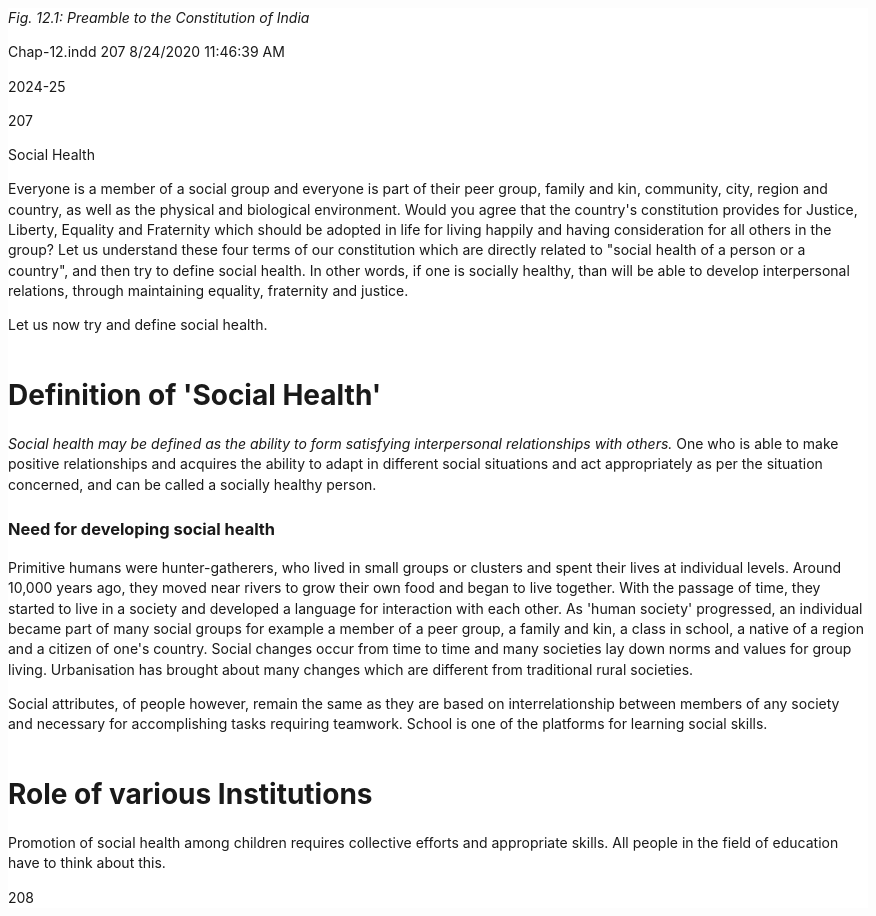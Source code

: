 *Fig. 12.1: Preamble to the Constitution of India*

Chap-12.indd 207 8/24/2020 11:46:39 AM

2024-25

207

Social Health

Everyone is a member of a social group and everyone is part of their peer group, family and kin, community, city, region and country, as well as the physical and biological environment. Would you agree that the country's constitution provides for Justice, Liberty, Equality and Fraternity which should be adopted in life for living happily and having consideration for all others in the group? Let us understand these four terms of our constitution which are directly related to "social health of a person or a country", and then try to define social health. In other words, if one is socially healthy, than will be able to develop interpersonal relations, through maintaining equality, fraternity and justice.

Let us now try and define social health.

# **Definition of 'Social Health'**

*Social health may be defined as the ability to form satisfying interpersonal relationships with others.* One who is able to make positive relationships and acquires the ability to adapt in different social situations and act appropriately as per the situation concerned, and can be called a socially healthy person.

### **Need for developing social health**

Primitive humans were hunter-gatherers, who lived in small groups or clusters and spent their lives at individual levels. Around 10,000 years ago, they moved near rivers to grow their own food and began to live together. With the passage of time, they started to live in a society and developed a language for interaction with each other. As 'human society' progressed, an individual became part of many social groups for example a member of a peer group, a family and kin, a class in school, a native of a region and a citizen of one's country. Social changes occur from time to time and many societies lay down norms and values for group living. Urbanisation has brought about many changes which are different from traditional rural societies.

Social attributes, of people however, remain the same as they are based on interrelationship between members of any society and necessary for accomplishing tasks requiring teamwork. School is one of the platforms for learning social skills.

# **Role of various Institutions**

Promotion of social health among children requires collective efforts and appropriate skills. All people in the field of education have to think about this.

208
